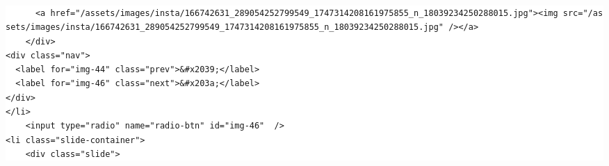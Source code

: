           <a href="/assets/images/insta/166742631_289054252799549_1747314208161975855_n_18039234250288015.jpg"><img src="/assets/images/insta/166742631_289054252799549_1747314208161975855_n_18039234250288015.jpg" /></a>
        </div>
    <div class="nav">
      <label for="img-44" class="prev">&#x2039;</label>
      <label for="img-46" class="next">&#x203a;</label>
    </div>
    </li>
        <input type="radio" name="radio-btn" id="img-46"  />
    <li class="slide-container">
        <div class="slide">